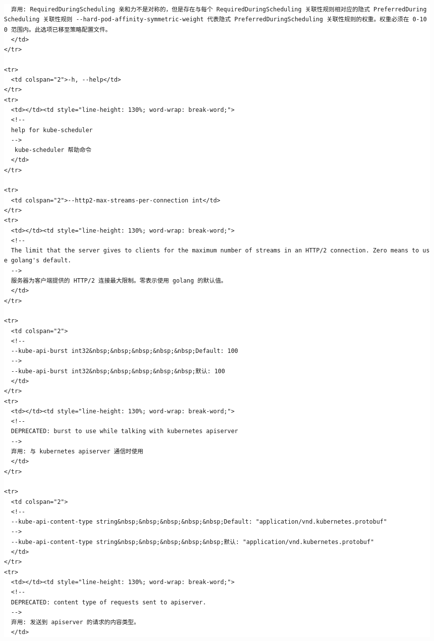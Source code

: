       弃用: RequiredDuringScheduling 亲和力不是对称的，但是存在与每个 RequiredDuringScheduling 关联性规则相对应的隐式 PreferredDuringScheduling 关联性规则 --hard-pod-affinity-symmetric-weight 代表隐式 PreferredDuringScheduling 关联性规则的权重。权重必须在 0-100 范围内。此选项已移至策略配置文件。
      </td>
    </tr>

    <tr>
      <td colspan="2">-h, --help</td>
    </tr>
    <tr>
      <td></td><td style="line-height: 130%; word-wrap: break-word;">
      <!--
      help for kube-scheduler
      -->
       kube-scheduler 帮助命令
      </td>
    </tr>

    <tr>
      <td colspan="2">--http2-max-streams-per-connection int</td>
    </tr>
    <tr>
      <td></td><td style="line-height: 130%; word-wrap: break-word;">
      <!--
      The limit that the server gives to clients for the maximum number of streams in an HTTP/2 connection. Zero means to use golang's default.
      -->
      服务器为客户端提供的 HTTP/2 连接最大限制。零表示使用 golang 的默认值。
      </td>
    </tr>

    <tr>
      <td colspan="2">
      <!--
      --kube-api-burst int32&nbsp;&nbsp;&nbsp;&nbsp;&nbsp;Default: 100
      -->
      --kube-api-burst int32&nbsp;&nbsp;&nbsp;&nbsp;&nbsp;默认: 100
      </td>
    </tr>
    <tr>
      <td></td><td style="line-height: 130%; word-wrap: break-word;">
      <!--
      DEPRECATED: burst to use while talking with kubernetes apiserver
      -->
      弃用: 与 kubernetes apiserver 通信时使用
      </td>
    </tr>

    <tr>
      <td colspan="2">
      <!--
      --kube-api-content-type string&nbsp;&nbsp;&nbsp;&nbsp;&nbsp;Default: "application/vnd.kubernetes.protobuf"
      -->
      --kube-api-content-type string&nbsp;&nbsp;&nbsp;&nbsp;&nbsp;默认: "application/vnd.kubernetes.protobuf"
      </td>
    </tr>
    <tr>
      <td></td><td style="line-height: 130%; word-wrap: break-word;">
      <!--
      DEPRECATED: content type of requests sent to apiserver.
      -->
      弃用: 发送到 apiserver 的请求的内容类型。
      </td>